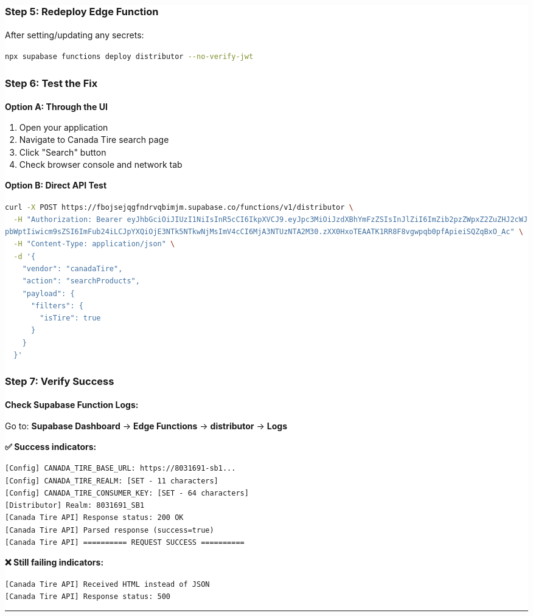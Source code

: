 ### Step 5: Redeploy Edge Function

After setting/updating any secrets:
```bash
npx supabase functions deploy distributor --no-verify-jwt
```

### Step 6: Test the Fix

**Option A: Through the UI**
1. Open your application
2. Navigate to Canada Tire search page
3. Click "Search" button
4. Check browser console and network tab

**Option B: Direct API Test**
```bash
curl -X POST https://fbojsejqgfndrvqbimjm.supabase.co/functions/v1/distributor \
  -H "Authorization: Bearer eyJhbGciOiJIUzI1NiIsInR5cCI6IkpXVCJ9.eyJpc3MiOiJzdXBhYmFzZSIsInJlZiI6ImZib2pzZWpxZ2ZuZHJ2cWJpbWptIiwicm9sZSI6ImFub24iLCJpYXQiOjE3NTk5NTkwNjMsImV4cCI6MjA3NTUzNTA2M30.zXX0HxoTEAATK1RR8F8vgwpqb0pfApieiSQZqBxO_Ac" \
  -H "Content-Type: application/json" \
  -d '{
    "vendor": "canadaTire",
    "action": "searchProducts",
    "payload": {
      "filters": {
        "isTire": true
      }
    }
  }'
```

### Step 7: Verify Success

**Check Supabase Function Logs:**

Go to: **Supabase Dashboard** → **Edge Functions** → **distributor** → **Logs**

**✅ Success indicators:**
```
[Config] CANADA_TIRE_BASE_URL: https://8031691-sb1...
[Config] CANADA_TIRE_REALM: [SET - 11 characters]
[Config] CANADA_TIRE_CONSUMER_KEY: [SET - 64 characters]
[Distributor] Realm: 8031691_SB1
[Canada Tire API] Response status: 200 OK
[Canada Tire API] Parsed response (success=true)
[Canada Tire API] ========== REQUEST SUCCESS ==========
```

**❌ Still failing indicators:**
```
[Canada Tire API] Received HTML instead of JSON
[Canada Tire API] Response status: 500
```

---